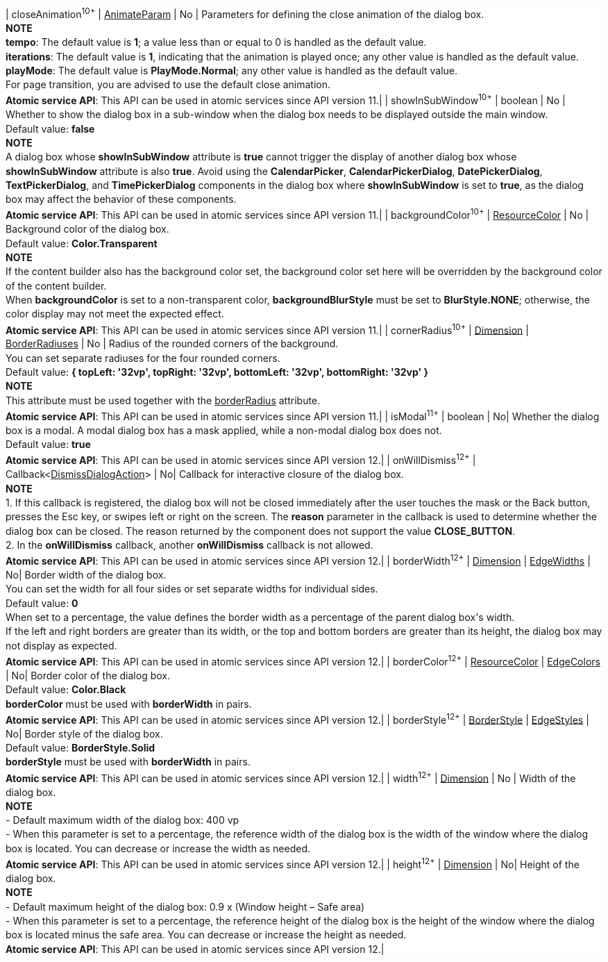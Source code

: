| closeAnimation<sup>10+</sup>  | [AnimateParam](ts-explicit-animation.md#animateparam) | No   | Parameters for defining the close animation of the dialog box.<br>**NOTE**<br>**tempo**: The default value is **1**; a value less than or equal to 0 is handled as the default value.<br>**iterations**: The default value is **1**, indicating that the animation is played once; any other value is handled as the default value.<br>**playMode**: The default value is **PlayMode.Normal**; any other value is handled as the default value.<br>For page transition, you are advised to use the default close animation.<br>**Atomic service API**: This API can be used in atomic services since API version 11.|
| showInSubWindow<sup>10+</sup> | boolean                                  | No   | Whether to show the dialog box in a sub-window when the dialog box needs to be displayed outside the main window.<br>Default value: **false**<br>**NOTE**<br>A dialog box whose **showInSubWindow** attribute is **true** cannot trigger the display of another dialog box whose **showInSubWindow** attribute is also **true**. Avoid using the **CalendarPicker**, **CalendarPickerDialog**, **DatePickerDialog**, **TextPickerDialog**, and **TimePickerDialog** components in the dialog box where **showInSubWindow** is set to **true**, as the dialog box may affect the behavior of these components.<br>**Atomic service API**: This API can be used in atomic services since API version 11.|
| backgroundColor<sup>10+</sup> | [ResourceColor](ts-types.md#resourcecolor)      | No  | Background color of the dialog box.<br>Default value: **Color.Transparent**<br>**NOTE**<br>If the content builder also has the background color set, the background color set here will be overridden by the background color of the content builder.<br>When **backgroundColor** is set to a non-transparent color, **backgroundBlurStyle** must be set to **BlurStyle.NONE**; otherwise, the color display may not meet the expected effect.<br>**Atomic service API**: This API can be used in atomic services since API version 11.|
| cornerRadius<sup>10+</sup>    | [Dimension](ts-types.md#dimension10) \| [BorderRadiuses](ts-types.md#borderradiuses9) | No  | Radius of the rounded corners of the background.<br>You can set separate radiuses for the four rounded corners.<br>Default value: **{ topLeft: '32vp', topRight: '32vp', bottomLeft: '32vp', bottomRight: '32vp' }**<br>**NOTE**<br>This attribute must be used together with the [borderRadius](ts-universal-attributes-border.md#borderradius) attribute.<br>**Atomic service API**: This API can be used in atomic services since API version 11.|
| isModal<sup>11+</sup> | boolean | No| Whether the dialog box is a modal. A modal dialog box has a mask applied, while a non-modal dialog box does not.<br>Default value: **true**<br>**Atomic service API**: This API can be used in atomic services since API version 12.|
| onWillDismiss<sup>12+</sup> | Callback<[DismissDialogAction](#dismissdialogaction12)> | No| Callback for interactive closure of the dialog box.<br>**NOTE**<br>1. If this callback is registered, the dialog box will not be closed immediately after the user touches the mask or the Back button, presses the Esc key, or swipes left or right on the screen. The **reason** parameter in the callback is used to determine whether the dialog box can be closed. The reason returned by the component does not support the value **CLOSE_BUTTON**.<br>2. In the **onWillDismiss** callback, another **onWillDismiss** callback is not allowed.<br>**Atomic service API**: This API can be used in atomic services since API version 12.|
| borderWidth<sup>12+</sup> | [Dimension](ts-types.md#dimension10) \| [EdgeWidths](ts-types.md#edgewidths9)  | No| Border width of the dialog box.<br>You can set the width for all four sides or set separate widths for individual sides.<br>Default value: **0**<br> When set to a percentage, the value defines the border width as a percentage of the parent dialog box's width.<br>If the left and right borders are greater than its width, or the top and bottom borders are greater than its height, the dialog box may not display as expected.<br>**Atomic service API**: This API can be used in atomic services since API version 12.|
| borderColor<sup>12+</sup> | [ResourceColor](ts-types.md#resourcecolor) \| [EdgeColors](ts-types.md#edgecolors9)  | No| Border color of the dialog box.<br>Default value: **Color.Black**<br>**borderColor** must be used with **borderWidth** in pairs.<br>**Atomic service API**: This API can be used in atomic services since API version 12.|
| borderStyle<sup>12+</sup> | [BorderStyle](ts-appendix-enums.md#borderstyle) \| [EdgeStyles](ts-types.md#edgestyles9)  | No| Border style of the dialog box.<br>Default value: **BorderStyle.Solid**<br>**borderStyle** must be used with **borderWidth** in pairs.<br>**Atomic service API**: This API can be used in atomic services since API version 12.|
| width<sup>12+</sup> | [Dimension](ts-types.md#dimension10) | No  | Width of the dialog box.<br>**NOTE**<br>- Default maximum width of the dialog box: 400 vp<br>- When this parameter is set to a percentage, the reference width of the dialog box is the width of the window where the dialog box is located. You can decrease or increase the width as needed.<br>**Atomic service API**: This API can be used in atomic services since API version 12.|
| height<sup>12+</sup> | [Dimension](ts-types.md#dimension10)   | No| Height of the dialog box.<br>**NOTE**<br>- Default maximum height of the dialog box: 0.9 x (Window height – Safe area)<br>- When this parameter is set to a percentage, the reference height of the dialog box is the height of the window where the dialog box is located minus the safe area. You can decrease or increase the height as needed.<br>**Atomic service API**: This API can be used in atomic services since API version 12.|